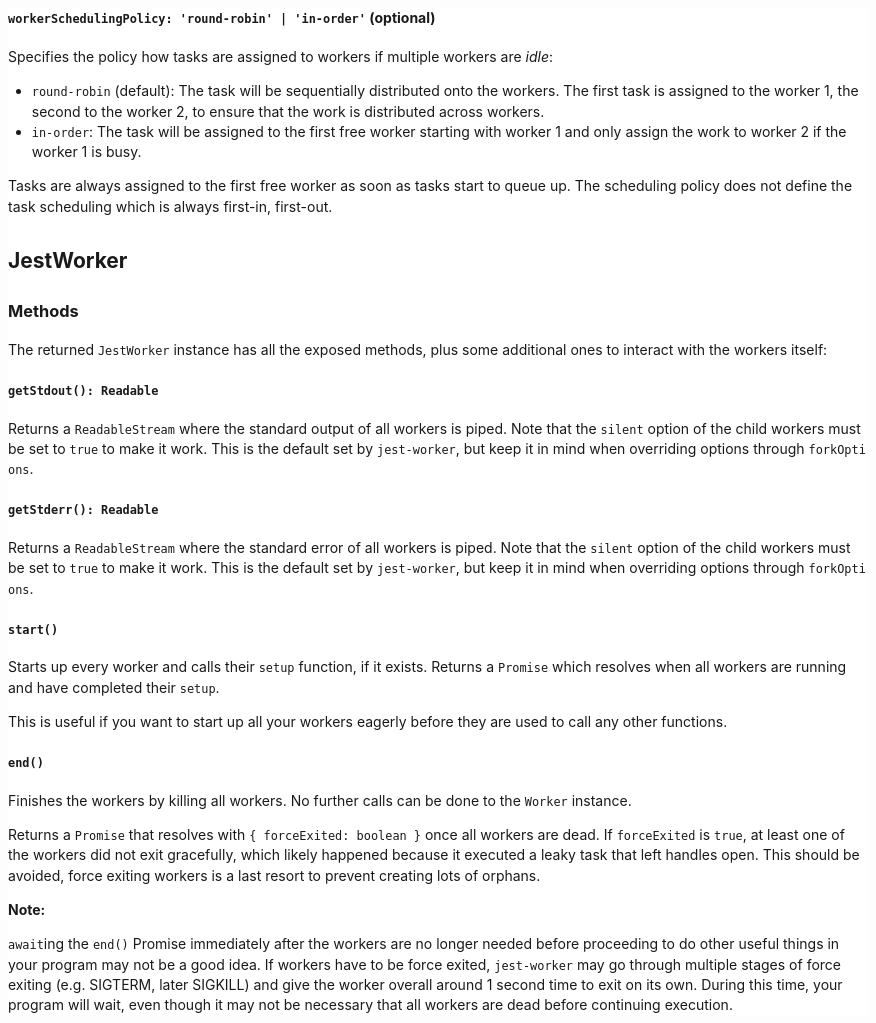 #### `workerSchedulingPolicy: 'round-robin' | 'in-order'` (optional)

Specifies the policy how tasks are assigned to workers if multiple workers are _idle_:

- `round-robin` (default): The task will be sequentially distributed onto the workers. The first
  task is assigned to the worker 1, the second to the worker 2, to ensure that the work is
  distributed across workers.
- `in-order`: The task will be assigned to the first free worker starting with worker 1 and only
  assign the work to worker 2 if the worker 1 is busy.

Tasks are always assigned to the first free worker as soon as tasks start to queue up. The
scheduling policy does not define the task scheduling which is always first-in, first-out.

## JestWorker

### Methods

The returned `JestWorker` instance has all the exposed methods, plus some additional ones to
interact with the workers itself:

#### `getStdout(): Readable`

Returns a `ReadableStream` where the standard output of all workers is piped. Note that the `silent`
option of the child workers must be set to `true` to make it work. This is the default set by
`jest-worker`, but keep it in mind when overriding options through `forkOptions`.

#### `getStderr(): Readable`

Returns a `ReadableStream` where the standard error of all workers is piped. Note that the `silent`
option of the child workers must be set to `true` to make it work. This is the default set by
`jest-worker`, but keep it in mind when overriding options through `forkOptions`.

#### `start()`

Starts up every worker and calls their `setup` function, if it exists. Returns a `Promise` which
resolves when all workers are running and have completed their `setup`.

This is useful if you want to start up all your workers eagerly before they are used to call any
other functions.

#### `end()`

Finishes the workers by killing all workers. No further calls can be done to the `Worker` instance.

Returns a `Promise` that resolves with `{ forceExited: boolean }` once all workers are dead. If
`forceExited` is `true`, at least one of the workers did not exit gracefully, which likely happened
because it executed a leaky task that left handles open. This should be avoided, force exiting
workers is a last resort to prevent creating lots of orphans.

**Note:**

`await`ing the `end()` Promise immediately after the workers are no longer needed before proceeding
to do other useful things in your program may not be a good idea. If workers have to be force
exited, `jest-worker` may go through multiple stages of force exiting (e.g. SIGTERM, later SIGKILL)
and give the worker overall around 1 second time to exit on its own. During this time, your program
will wait, even though it may not be necessary that all workers are dead before continuing
execution.
